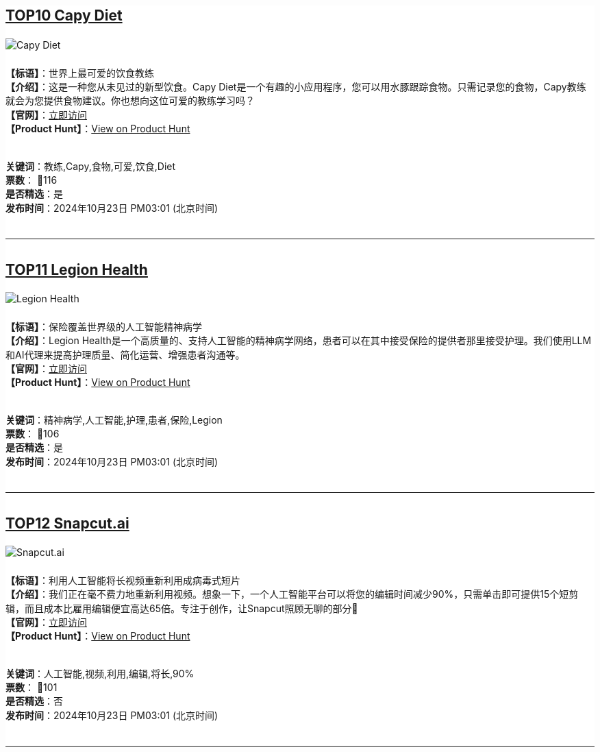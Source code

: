 
## [TOP10    Capy Diet](https://www.producthunt.com/posts/capy-diet)
![Capy Diet](https://ph-files.imgix.net/c54c7e6b-1889-48e2-85f6-a464ac84a33b.png?auto=format&fit=crop&frame=1&h=512&w=1024)<br /><br />
**【标语】**：世界上最可爱的饮食教练<br />
**【介绍】**：这是一种您从未见过的新型饮食。Capy Diet是一个有趣的小应用程序，您可以用水豚跟踪食物。只需记录您的食物，Capy教练就会为您提供食物建议。你也想向这位可爱的教练学习吗？<br />
**【官网】**：[立即访问](https://www.producthunt.com/r/BF5O2J5RXNARTN)<br />
**【Product Hunt】**：[View on Product Hunt](https://www.producthunt.com/posts/capy-diet)<br /><br />

**关键词**：教练,Capy,食物,可爱,饮食,Diet<br />
**票数**： 🔺116<br />
**是否精选**：是<br />
**发布时间**：2024年10月23日 PM03:01 (北京时间)<br /><br />

---

## [TOP11    Legion Health](https://www.producthunt.com/posts/legion-health)
![Legion Health](https://ph-files.imgix.net/f207ce75-7660-4c2d-9e65-caf04f54bfcb.png?auto=format&fit=crop&frame=1&h=512&w=1024)<br /><br />
**【标语】**：保险覆盖世界级的人工智能精神病学<br />
**【介绍】**：Legion Health是一个高质量的、支持人工智能的精神病学网络，患者可以在其中接受保险的提供者那里接受护理。我们使用LLM和AI代理来提高护理质量、简化运营、增强患者沟通等。<br />
**【官网】**：[立即访问](https://www.producthunt.com/r/AUGEM63M75GFT5)<br />
**【Product Hunt】**：[View on Product Hunt](https://www.producthunt.com/posts/legion-health)<br /><br />

**关键词**：精神病学,人工智能,护理,患者,保险,Legion<br />
**票数**： 🔺106<br />
**是否精选**：是<br />
**发布时间**：2024年10月23日 PM03:01 (北京时间)<br /><br />

---

## [TOP12    Snapcut.ai](https://www.producthunt.com/posts/snapcut-ai)
![Snapcut.ai](https://ph-files.imgix.net/5a27543b-0b59-41ed-8dc7-d30be04f12fb.png?auto=format&fit=crop&frame=1&h=512&w=1024)<br /><br />
**【标语】**：利用人工智能将长视频重新利用成病毒式短片<br />
**【介绍】**：我们正在毫不费力地重新利用视频。想象一下，一个人工智能平台可以将您的编辑时间减少90%，只需单击即可提供15个短剪辑，而且成本比雇用编辑便宜高达65倍。专注于创作，让Snapcut照顾无聊的部分🫰<br />
**【官网】**：[立即访问](https://www.producthunt.com/r/KGZJTP67U6FPPM)<br />
**【Product Hunt】**：[View on Product Hunt](https://www.producthunt.com/posts/snapcut-ai)<br /><br />

**关键词**：人工智能,视频,利用,编辑,将长,90%<br />
**票数**： 🔺101<br />
**是否精选**：否<br />
**发布时间**：2024年10月23日 PM03:01 (北京时间)<br /><br />

---
